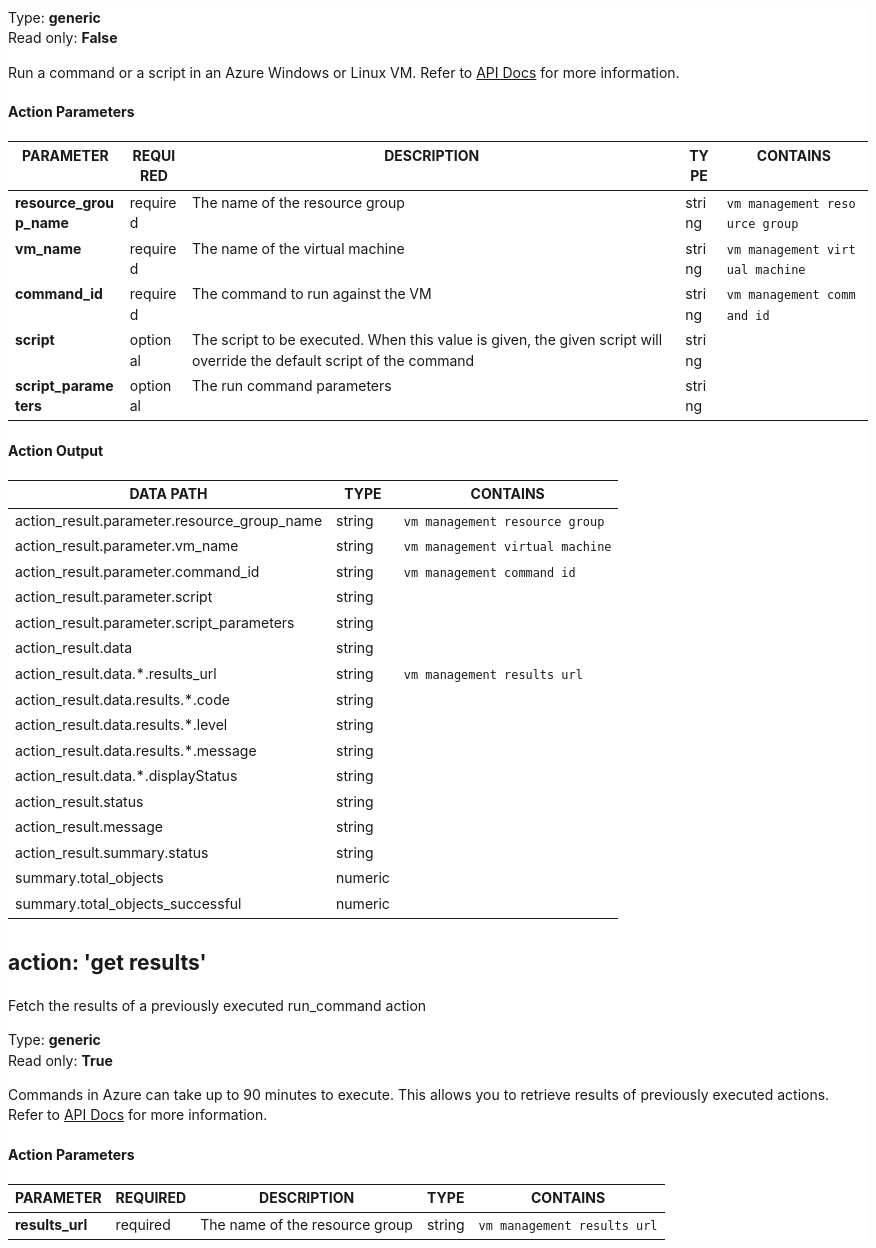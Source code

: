 Type: **generic**  
Read only: **False**

Run a command or a script in an Azure Windows or Linux VM\. Refer to <a href='https\://docs\.microsoft\.com/en\-us/rest/api/compute/virtual%20machines%20run%20commands/runcommand' target='\_blank'>API Docs</a> for more information\.

#### Action Parameters
PARAMETER | REQUIRED | DESCRIPTION | TYPE | CONTAINS
--------- | -------- | ----------- | ---- | --------
**resource\_group\_name** |  required  | The name of the resource group | string |  `vm management resource group` 
**vm\_name** |  required  | The name of the virtual machine | string |  `vm management virtual machine` 
**command\_id** |  required  | The command to run against the VM | string |  `vm management command id` 
**script** |  optional  | The script to be executed\. When this value is given, the given script will override the default script of the command | string | 
**script\_parameters** |  optional  | The run command parameters | string | 

#### Action Output
DATA PATH | TYPE | CONTAINS
--------- | ---- | --------
action\_result\.parameter\.resource\_group\_name | string |  `vm management resource group` 
action\_result\.parameter\.vm\_name | string |  `vm management virtual machine` 
action\_result\.parameter\.command\_id | string |  `vm management command id` 
action\_result\.parameter\.script | string | 
action\_result\.parameter\.script\_parameters | string | 
action\_result\.data | string | 
action\_result\.data\.\*\.results\_url | string |  `vm management results url` 
action\_result\.data\.results\.\*\.code | string | 
action\_result\.data\.results\.\*\.level | string | 
action\_result\.data\.results\.\*\.message | string | 
action\_result\.data\.\*\.displayStatus | string | 
action\_result\.status | string | 
action\_result\.message | string | 
action\_result\.summary\.status | string | 
summary\.total\_objects | numeric | 
summary\.total\_objects\_successful | numeric |   

## action: 'get results'
Fetch the results of a previously executed run\_command action

Type: **generic**  
Read only: **True**

Commands in Azure can take up to 90 minutes to execute\. This allows you to retrieve results of previously executed actions\. Refer to <a href='https\://docs\.microsoft\.com/en\-us/azure/virtual\-machines/windows/run\-command' target='\_blank'>API Docs</a> for more information\.

#### Action Parameters
PARAMETER | REQUIRED | DESCRIPTION | TYPE | CONTAINS
--------- | -------- | ----------- | ---- | --------
**results\_url** |  required  | The name of the resource group | string |  `vm management results url` 
